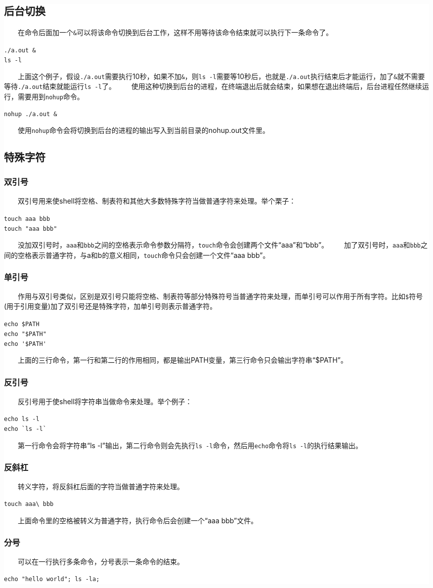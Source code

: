 ## 后台切换
&emsp;&emsp;在命令后面加一个`&`可以将该命令切换到后台工作，这样不用等待该命令结束就可以执行下一条命令了。
```
./a.out &
ls -l
```
&emsp;&emsp;上面这个例子，假设`./a.out`需要执行10秒，如果不加`&`，则`ls -l`需要等10秒后，也就是`./a.out`执行结束后才能运行，加了`&`就不需要等待`./a.out`结束就能运行`ls -l`了。
&emsp;&emsp;使用这种切换到后台的进程，在终端退出后就会结束，如果想在退出终端后，后台进程任然继续运行，需要用到`nohup`命令。
```
nohup ./a.out &
```
&emsp;&emsp;使用`nohup`命令会将切换到后台的进程的输出写入到当前目录的nohup.out文件里。

## 特殊字符
### 双引号
&emsp;&emsp;双引号用来使shell将空格、制表符和其他大多数特殊字符当做普通字符来处理。举个栗子：
```shell
touch aaa bbb
touch "aaa bbb"
```
&emsp;&emsp;没加双引号时，`aaa`和`bbb`之间的空格表示命令参数分隔符，`touch`命令会创建两个文件“aaa”和“bbb”。
&emsp;&emsp;加了双引号时，`aaa`和`bbb`之间的空格表示普通字符，与a和b的意义相同，`touch`命令只会创建一个文件“aaa bbb”。

### 单引号
&emsp;&emsp;作用与双引号类似，区别是双引号只能将空格、制表符等部分特殊符号当普通字符来处理，而单引号可以作用于所有字符。比如`$`符号(用于引用变量)加了双引号还是特殊字符，加单引号则表示普通字符。
```shell
echo $PATH
echo "$PATH"
echo '$PATH'
```
&emsp;&emsp;上面的三行命令，第一行和第二行的作用相同，都是输出PATH变量，第三行命令只会输出字符串“$PATH”。

### 反引号
&emsp;&emsp;反引号用于使shell将字符串当做命令来处理。举个例子：
```shell
echo ls -l
echo `ls -l`
```
&emsp;&emsp;第一行命令会将字符串“ls -l”输出，第二行命令则会先执行`ls -l`命令，然后用`echo`命令将`ls -l`的执行结果输出。

### 反斜杠
&emsp;&emsp;转义字符，将反斜杠后面的字符当做普通字符来处理。
```shell
touch aaa\ bbb
```
&emsp;&emsp;上面命令里的空格被转义为普通字符，执行命令后会创建一个“aaa bbb”文件。

### 分号
&emsp;&emsp;可以在一行执行多条命令，分号表示一条命令的结束。
```shell
echo "hello world"; ls -la;
```
